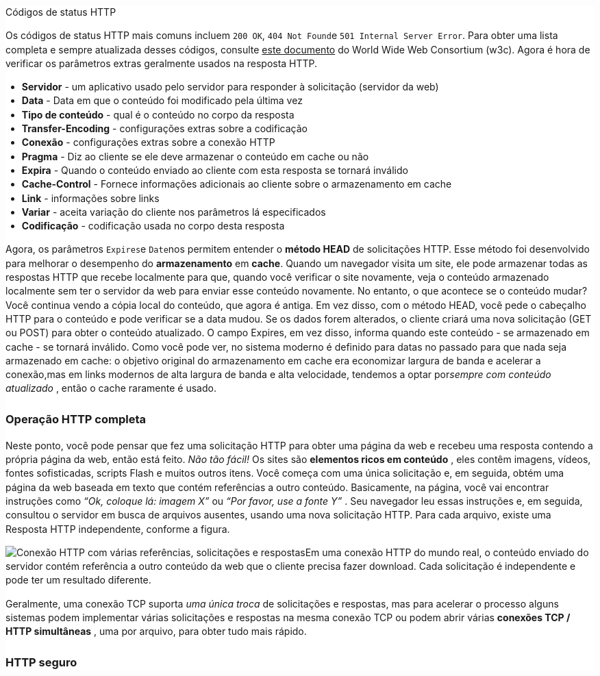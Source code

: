 Códigos de status HTTP

Os códigos de status HTTP mais comuns incluem `200 OK`, `404 Not Found`e `501 Internal Server Error`. Para obter uma lista completa e sempre atualizada desses códigos, consulte [este documento](https://translate.google.com/website?sl=en&tl=pt&nui=1&u=https://www.w3.org/Protocols/rfc2616/rfc2616-sec10) do World Wide Web Consortium (w3c). Agora é hora de verificar os parâmetros extras geralmente usados na resposta HTTP.

- **Servidor** - um aplicativo usado pelo servidor para responder à solicitação (servidor da web)
- **Data** - Data em que o conteúdo foi modificado pela última vez
- **Tipo de conteúdo** - qual é o conteúdo no corpo da resposta
- **Transfer-Encoding** - configurações extras sobre a codificação
- **Conexão** - configurações extras sobre a conexão HTTP
- **Pragma** - Diz ao cliente se ele deve armazenar o conteúdo em cache ou não
- **Expira** - Quando o conteúdo enviado ao cliente com esta resposta se tornará inválido
- **Cache-Control** - Fornece informações adicionais ao cliente sobre o armazenamento em cache
- **Link** - informações sobre links
- **Variar** - aceita variação do cliente nos parâmetros lá especificados
- **Codificação** - codificação usada no corpo desta resposta

Agora, os parâmetros `Expires`e `Date`nos permitem entender o **método HEAD** de solicitações HTTP. Esse método foi desenvolvido para melhorar o desempenho do **armazenamento** em **cache**. Quando um navegador visita um site, ele pode armazenar todas as respostas HTTP que recebe localmente para que, quando você verificar o site novamente, veja o conteúdo armazenado localmente sem ter o servidor da web para enviar esse conteúdo novamente. No entanto, o que acontece se o conteúdo mudar? Você continua vendo a cópia local do conteúdo, que agora é antiga. Em vez disso, com o método HEAD, você pede o cabeçalho HTTP para o conteúdo e pode verificar se a data mudou. Se os dados forem alterados, o cliente criará uma nova solicitação (GET ou POST) para obter o conteúdo atualizado. O campo Expires, em vez disso, informa quando este conteúdo - se armazenado em cache - se tornará inválido. Como você pode ver, no sistema moderno é definido para datas no passado para que nada seja armazenado em cache: o objetivo original do armazenamento em cache era economizar largura de banda e acelerar a conexão,mas em links modernos de alta largura de banda e alta velocidade, tendemos a optar por*sempre com conteúdo atualizado* , então o cache raramente é usado.

### Operação HTTP completa

Neste ponto, você pode pensar que fez uma solicitação HTTP para obter uma página da web e recebeu uma resposta contendo a própria página da web, então está feito. *Não tão fácil!* Os sites são **elementos ricos em conteúdo** , eles contêm imagens, vídeos, fontes sofisticadas, scripts Flash e muitos outros itens. Você começa com uma única solicitação e, em seguida, obtém uma página da web baseada em texto que contém referências a outro conteúdo. Basicamente, na página, você vai encontrar instruções como *“Ok, coloque lá: imagem X”* ou *“Por favor, use a fonte Y”* . Seu navegador leu essas instruções e, em seguida, consultou o servidor em busca de arquivos ausentes, usando uma nova solicitação HTTP. Para cada arquivo, existe uma Resposta HTTP independente, conforme a figura.

![Conexão HTTP com várias referências, solicitações e respostas](https://www.ictshore.com/wp-content/uploads/2016/12/1019-03-HTTP_connection.png)Em uma conexão HTTP do mundo real, o conteúdo enviado do servidor contém referência a outro conteúdo da web que o cliente precisa fazer download. Cada solicitação é independente e pode ter um resultado diferente.

Geralmente, uma conexão TCP suporta *uma única troca* de solicitações e respostas, mas para acelerar o processo alguns sistemas podem implementar várias solicitações e respostas na mesma conexão TCP ou podem abrir várias **conexões TCP / HTTP simultâneas** , uma por arquivo, para obter tudo mais rápido.

### HTTP seguro
